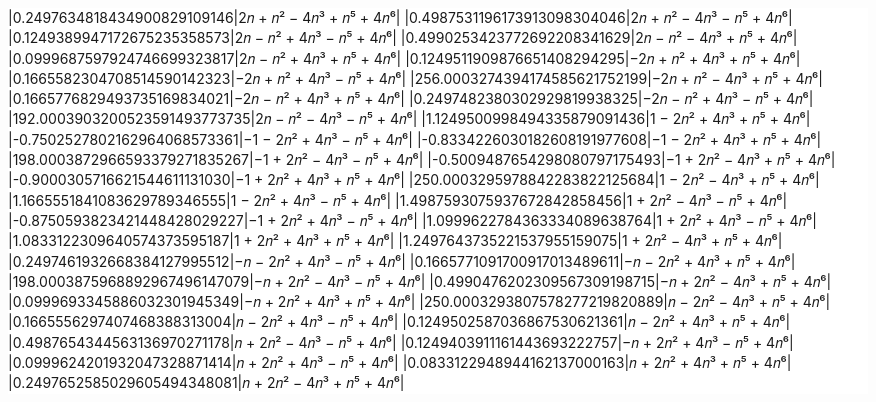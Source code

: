 |0.2497634818434900829109146|2𝑛 + 𝑛² − 4𝑛³ + 𝑛⁵ + 4𝑛⁶|
|0.4987531196173913098304046|2𝑛 + 𝑛² − 4𝑛³ − 𝑛⁵ + 4𝑛⁶|
|0.1249389947172675235358573|2𝑛 − 𝑛² + 4𝑛³ − 𝑛⁵ + 4𝑛⁶|
|0.4990253423772692208341629|2𝑛 − 𝑛² − 4𝑛³ + 𝑛⁵ + 4𝑛⁶|
|0.0999687597924746699323817|2𝑛 − 𝑛² + 4𝑛³ + 𝑛⁵ + 4𝑛⁶|
|0.1249511909876651408294295|−2𝑛 + 𝑛² + 4𝑛³ + 𝑛⁵ + 4𝑛⁶|
|0.1665582304708514590142323|−2𝑛 + 𝑛² + 4𝑛³ − 𝑛⁵ + 4𝑛⁶|
|256.0003274394174585621752199|−2𝑛 + 𝑛² − 4𝑛³ + 𝑛⁵ + 4𝑛⁶|
|0.1665776829493735169834021|−2𝑛 − 𝑛² + 4𝑛³ + 𝑛⁵ + 4𝑛⁶|
|0.2497482380302929819938325|−2𝑛 − 𝑛² + 4𝑛³ − 𝑛⁵ + 4𝑛⁶|
|192.0003903200523591493773735|2𝑛 − 𝑛² − 4𝑛³ − 𝑛⁵ + 4𝑛⁶|
|1.1249500998494335879091436|1 − 2𝑛² + 4𝑛³ + 𝑛⁵ + 4𝑛⁶|
|-0.7502527802162964068573361|−1 − 2𝑛² + 4𝑛³ − 𝑛⁵ + 4𝑛⁶|
|-0.8334226030182608191977608|−1 − 2𝑛² + 4𝑛³ + 𝑛⁵ + 4𝑛⁶|
|198.0003872966593379271835267|−1 + 2𝑛² − 4𝑛³ − 𝑛⁵ + 4𝑛⁶|
|-0.5009487654298080797175493|−1 + 2𝑛² − 4𝑛³ + 𝑛⁵ + 4𝑛⁶|
|-0.9000305716621544611131030|−1 + 2𝑛² + 4𝑛³ + 𝑛⁵ + 4𝑛⁶|
|250.0003295978842283822125684|1 − 2𝑛² − 4𝑛³ + 𝑛⁵ + 4𝑛⁶|
|1.1665551841083629789346555|1 − 2𝑛² + 4𝑛³ − 𝑛⁵ + 4𝑛⁶|
|1.4987593075937672842858456|1 + 2𝑛² − 4𝑛³ − 𝑛⁵ + 4𝑛⁶|
|-0.8750593823421448428029227|−1 + 2𝑛² + 4𝑛³ − 𝑛⁵ + 4𝑛⁶|
|1.0999622784363334089638764|1 + 2𝑛² + 4𝑛³ − 𝑛⁵ + 4𝑛⁶|
|1.0833122309640574373595187|1 + 2𝑛² + 4𝑛³ + 𝑛⁵ + 4𝑛⁶|
|1.2497643735221537955159075|1 + 2𝑛² − 4𝑛³ + 𝑛⁵ + 4𝑛⁶|
|0.2497461932668384127995512|−𝑛 − 2𝑛² + 4𝑛³ − 𝑛⁵ + 4𝑛⁶|
|0.1665771091700917013489611|−𝑛 − 2𝑛² + 4𝑛³ + 𝑛⁵ + 4𝑛⁶|
|198.0003875968892967496147079|−𝑛 + 2𝑛² − 4𝑛³ − 𝑛⁵ + 4𝑛⁶|
|0.4990476202309567309198715|−𝑛 + 2𝑛² − 4𝑛³ + 𝑛⁵ + 4𝑛⁶|
|0.0999693345886032301945349|−𝑛 + 2𝑛² + 4𝑛³ + 𝑛⁵ + 4𝑛⁶|
|250.0003293807578277219820889|𝑛 − 2𝑛² − 4𝑛³ + 𝑛⁵ + 4𝑛⁶|
|0.1665556297407468388313004|𝑛 − 2𝑛² + 4𝑛³ − 𝑛⁵ + 4𝑛⁶|
|0.1249502587036867530621361|𝑛 − 2𝑛² + 4𝑛³ + 𝑛⁵ + 4𝑛⁶|
|0.4987654344563136970271178|𝑛 + 2𝑛² − 4𝑛³ − 𝑛⁵ + 4𝑛⁶|
|0.1249403911161443693222757|−𝑛 + 2𝑛² + 4𝑛³ − 𝑛⁵ + 4𝑛⁶|
|0.0999624201932047328871414|𝑛 + 2𝑛² + 4𝑛³ − 𝑛⁵ + 4𝑛⁶|
|0.0833122948944162137000163|𝑛 + 2𝑛² + 4𝑛³ + 𝑛⁵ + 4𝑛⁶|
|0.2497652585029605494348081|𝑛 + 2𝑛² − 4𝑛³ + 𝑛⁵ + 4𝑛⁶|